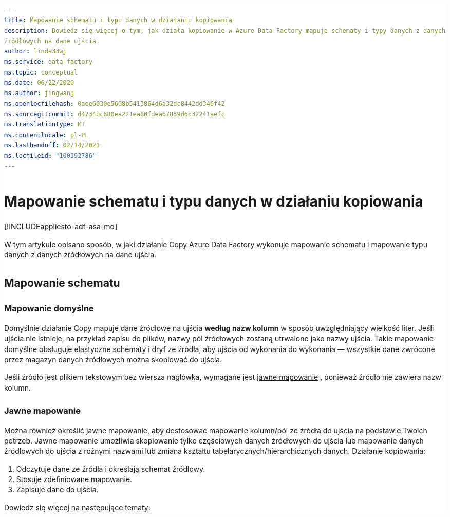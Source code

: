 ```yaml
---
title: Mapowanie schematu i typu danych w działaniu kopiowania
description: Dowiedz się więcej o tym, jak działa kopiowanie w Azure Data Factory mapuje schematy i typy danych z danych źródłowych na dane ujścia.
author: linda33wj
ms.service: data-factory
ms.topic: conceptual
ms.date: 06/22/2020
ms.author: jingwang
ms.openlocfilehash: 0aee6030e5608b5413864d6a32dc8442dd346f42
ms.sourcegitcommit: d4734bc680ea221ea80fdea67859d6d32241aefc
ms.translationtype: MT
ms.contentlocale: pl-PL
ms.lasthandoff: 02/14/2021
ms.locfileid: "100392786"
---
```

# <a name="schema-and-data-type-mapping-in-copy-activity"></a>Mapowanie schematu i typu danych w działaniu kopiowania
[!INCLUDE[appliesto-adf-asa-md](includes/appliesto-adf-asa-md.md)]

W tym artykule opisano sposób, w jaki działanie Copy Azure Data Factory wykonuje mapowanie schematu i mapowanie typu danych z danych źródłowych na dane ujścia.

## <a name="schema-mapping"></a>Mapowanie schematu

### <a name="default-mapping"></a>Mapowanie domyślne

Domyślnie działanie Copy mapuje dane źródłowe na ujścia **według nazw kolumn** w sposób uwzględniający wielkość liter. Jeśli ujścia nie istnieje, na przykład zapisu do plików, nazwy pól źródłowych zostaną utrwalone jako nazwy ujścia. Takie mapowanie domyślne obsługuje elastyczne schematy i dryf ze źródła, aby ujścia od wykonania do wykonania — wszystkie dane zwrócone przez magazyn danych źródłowych można skopiować do ujścia.

Jeśli źródło jest plikiem tekstowym bez wiersza nagłówka, wymagane jest [jawne mapowanie](#explicit-mapping) , ponieważ źródło nie zawiera nazw kolumn.

### <a name="explicit-mapping"></a>Jawne mapowanie

Można również określić jawne mapowanie, aby dostosować mapowanie kolumn/pól ze źródła do ujścia na podstawie Twoich potrzeb. Jawne mapowanie umożliwia skopiowanie tylko częściowych danych źródłowych do ujścia lub mapowanie danych źródłowych do ujścia z różnymi nazwami lub zmiana kształtu tabelarycznych/hierarchicznych danych. Działanie kopiowania:

1. Odczytuje dane ze źródła i określają schemat źródłowy.
2. Stosuje zdefiniowane mapowanie.
3. Zapisuje dane do ujścia.

Dowiedz się więcej na następujące tematy:
